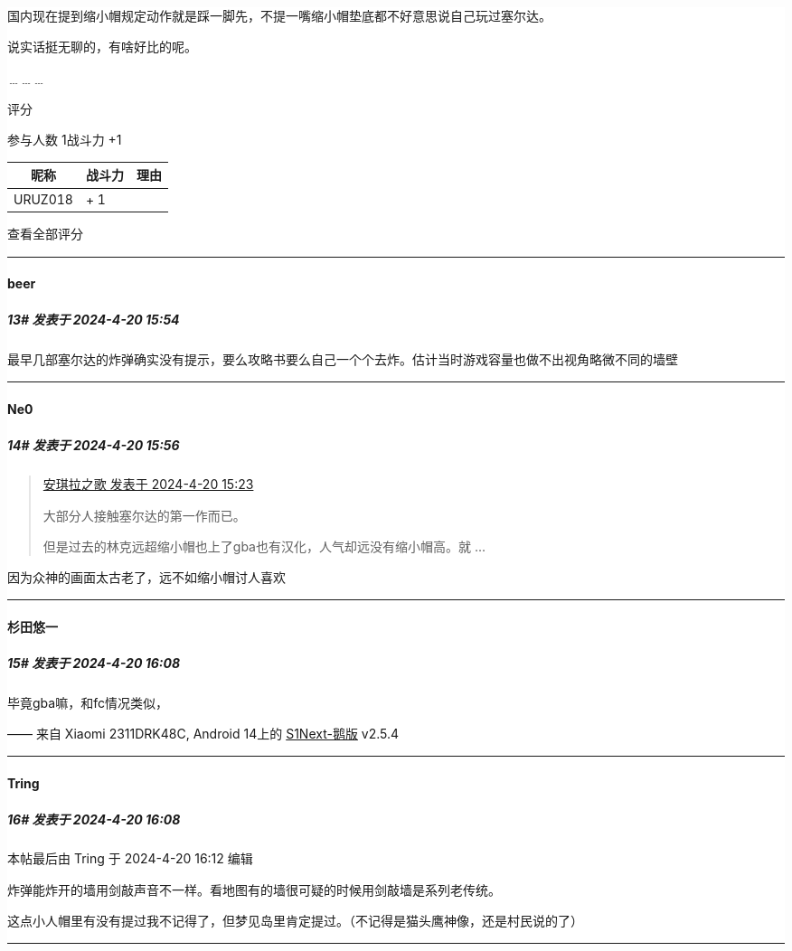 国内现在提到缩小帽规定动作就是踩一脚先，不提一嘴缩小帽垫底都不好意思说自己玩过塞尔达。

说实话挺无聊的，有啥好比的呢。

﹍﹍﹍

评分

 参与人数 1战斗力 +1

|昵称|战斗力|理由|
|----|---|---|
| URUZ018| + 1||

查看全部评分

*****

####  beer  
##### 13#       发表于 2024-4-20 15:54

最早几部塞尔达的炸弹确实没有提示，要么攻略书要么自己一个个去炸。估计当时游戏容量也做不出视角略微不同的墙壁

*****

####  Ne0  
##### 14#       发表于 2024-4-20 15:56

<blockquote><a href="httphttps://bbs.saraba1st.com/2b/forum.php?mod=redirect&amp;goto=findpost&amp;pid=64660276&amp;ptid=2180656" target="_blank">安琪拉之歌 发表于 2024-4-20 15:23</a>

大部分人接触塞尔达的第一作而已。

但是过去的林克远超缩小帽也上了gba也有汉化，人气却远没有缩小帽高。就 ...</blockquote>
因为众神的画面太古老了，远不如缩小帽讨人喜欢

*****

####  杉田悠一  
##### 15#       发表于 2024-4-20 16:08

毕竟gba嘛，和fc情况类似，

—— 来自 Xiaomi 2311DRK48C, Android 14上的 [S1Next-鹅版](https://github.com/ykrank/S1-Next/releases) v2.5.4

*****

####  Tring  
##### 16#       发表于 2024-4-20 16:08

 本帖最后由 Tring 于 2024-4-20 16:12 编辑 

炸弹能炸开的墙用剑敲声音不一样。看地图有的墙很可疑的时候用剑敲墙是系列老传统。

这点小人帽里有没有提过我不记得了，但梦见岛里肯定提过。（不记得是猫头鹰神像，还是村民说的了）

*****
